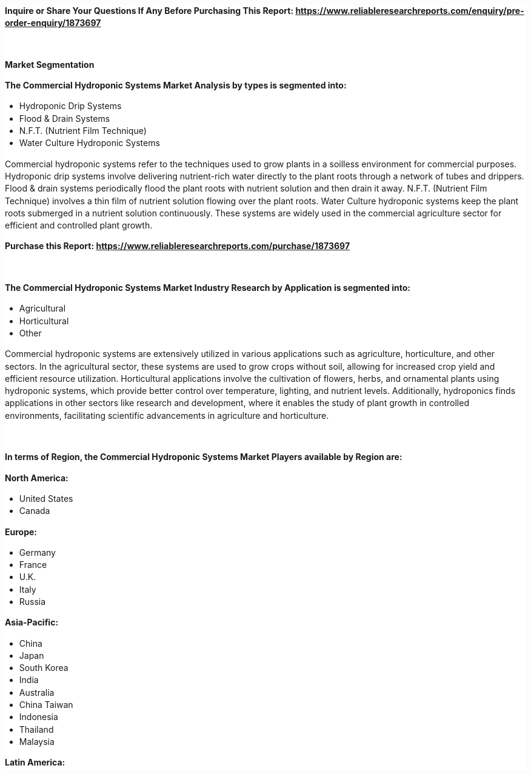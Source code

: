 <p><strong>Inquire or Share Your Questions If Any Before Purchasing This Report: <a href="https://www.reliableresearchreports.com/enquiry/pre-order-enquiry/1873697">https://www.reliableresearchreports.com/enquiry/pre-order-enquiry/1873697</a></strong></p>
<p>&nbsp;</p>
<p><strong>Market Segmentation</strong></p>
<p><strong>The Commercial Hydroponic Systems Market Analysis by types is segmented into:</strong></p>
<p><ul><li>Hydroponic Drip Systems</li><li>Flood & Drain Systems</li><li>N.F.T. (Nutrient Film Technique)</li><li>Water Culture Hydroponic Systems</li></ul></p>
<p><p>Commercial hydroponic systems refer to the techniques used to grow plants in a soilless environment for commercial purposes. Hydroponic drip systems involve delivering nutrient-rich water directly to the plant roots through a network of tubes and drippers. Flood & drain systems periodically flood the plant roots with nutrient solution and then drain it away. N.F.T. (Nutrient Film Technique) involves a thin film of nutrient solution flowing over the plant roots. Water Culture hydroponic systems keep the plant roots submerged in a nutrient solution continuously. These systems are widely used in the commercial agriculture sector for efficient and controlled plant growth.</p></p>
<p><strong>Purchase this Report:&nbsp;<a href="https://www.reliableresearchreports.com/purchase/1873697">https://www.reliableresearchreports.com/purchase/1873697</a></strong></p>
<p>&nbsp;</p>
<p><strong>The Commercial Hydroponic Systems Market Industry Research by Application is segmented into:</strong></p>
<p><ul><li>Agricultural</li><li>Horticultural</li><li>Other</li></ul></p>
<p><p>Commercial hydroponic systems are extensively utilized in various applications such as agriculture, horticulture, and other sectors. In the agricultural sector, these systems are used to grow crops without soil, allowing for increased crop yield and efficient resource utilization. Horticultural applications involve the cultivation of flowers, herbs, and ornamental plants using hydroponic systems, which provide better control over temperature, lighting, and nutrient levels. Additionally, hydroponics finds applications in other sectors like research and development, where it enables the study of plant growth in controlled environments, facilitating scientific advancements in agriculture and horticulture.</p></p>
<p>&nbsp;</p>
<p><strong>In terms of Region, the Commercial Hydroponic Systems Market Players available by Region are:</strong></p>
<p>
    <p> <strong> North America: </strong>
        <ul>
            <li>United States</li>
            <li>Canada</li>
        </ul>
        </p> 
    <p> <strong> Europe: </strong>
        <ul>
            <li>Germany</li>
            <li>France</li>
            <li>U.K.</li>
            <li>Italy</li>
            <li>Russia</li>
        </ul>
        </p> 
    <p> <strong> Asia-Pacific: </strong>
        <ul>
            <li>China</li>
            <li>Japan</li>
            <li>South Korea</li>
            <li>India</li>
            <li>Australia</li>
            <li>China Taiwan</li>
            <li>Indonesia</li>
            <li>Thailand</li>
            <li>Malaysia</li>
        </ul>
        </p> 
    <p> <strong> Latin America: </strong>
        <ul>